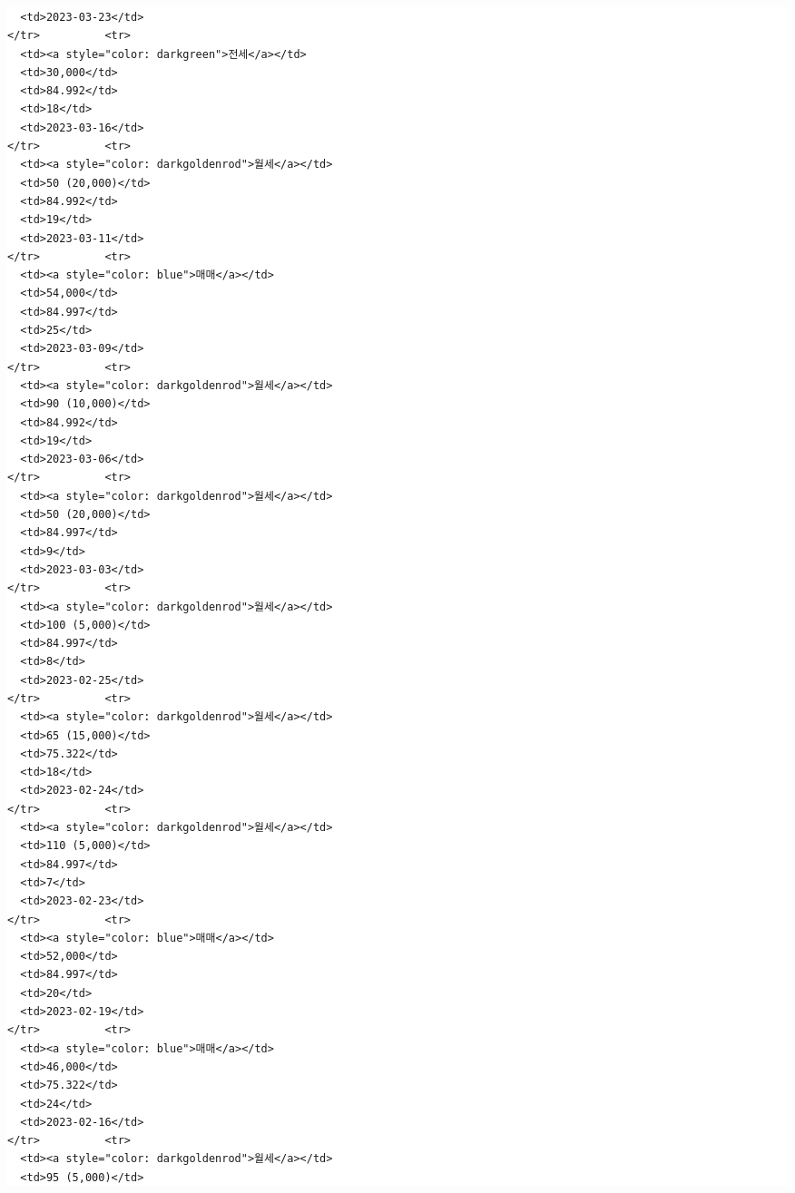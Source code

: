       <td>2023-03-23</td>
    </tr>          <tr>
      <td><a style="color: darkgreen">전세</a></td>
      <td>30,000</td>
      <td>84.992</td>
      <td>18</td>
      <td>2023-03-16</td>
    </tr>          <tr>
      <td><a style="color: darkgoldenrod">월세</a></td>
      <td>50 (20,000)</td>
      <td>84.992</td>
      <td>19</td>
      <td>2023-03-11</td>
    </tr>          <tr>
      <td><a style="color: blue">매매</a></td>
      <td>54,000</td>
      <td>84.997</td>
      <td>25</td>
      <td>2023-03-09</td>
    </tr>          <tr>
      <td><a style="color: darkgoldenrod">월세</a></td>
      <td>90 (10,000)</td>
      <td>84.992</td>
      <td>19</td>
      <td>2023-03-06</td>
    </tr>          <tr>
      <td><a style="color: darkgoldenrod">월세</a></td>
      <td>50 (20,000)</td>
      <td>84.997</td>
      <td>9</td>
      <td>2023-03-03</td>
    </tr>          <tr>
      <td><a style="color: darkgoldenrod">월세</a></td>
      <td>100 (5,000)</td>
      <td>84.997</td>
      <td>8</td>
      <td>2023-02-25</td>
    </tr>          <tr>
      <td><a style="color: darkgoldenrod">월세</a></td>
      <td>65 (15,000)</td>
      <td>75.322</td>
      <td>18</td>
      <td>2023-02-24</td>
    </tr>          <tr>
      <td><a style="color: darkgoldenrod">월세</a></td>
      <td>110 (5,000)</td>
      <td>84.997</td>
      <td>7</td>
      <td>2023-02-23</td>
    </tr>          <tr>
      <td><a style="color: blue">매매</a></td>
      <td>52,000</td>
      <td>84.997</td>
      <td>20</td>
      <td>2023-02-19</td>
    </tr>          <tr>
      <td><a style="color: blue">매매</a></td>
      <td>46,000</td>
      <td>75.322</td>
      <td>24</td>
      <td>2023-02-16</td>
    </tr>          <tr>
      <td><a style="color: darkgoldenrod">월세</a></td>
      <td>95 (5,000)</td>